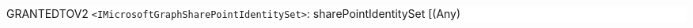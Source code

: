 GRANTEDTOV2 `<IMicrosoftGraphSharePointIdentitySet>`: sharePointIdentitySet
  [(Any) <Object>]: This indicates any property can be added to this object.
  [Application <IMicrosoftGraphIdentity>]: identity
    [(Any) <Object>]: This indicates any property can be added to this object.
    [DisplayName <String>]: The display name of the identity.
This property is read-only.
    [Id <String>]: The identifier of the identity.
This property is read-only.
  [Device <IMicrosoftGraphIdentity>]: identity
  [User <IMicrosoftGraphIdentity>]: identity
  [Group <IMicrosoftGraphIdentity>]: identity
  [SiteGroup <IMicrosoftGraphSharePointIdentity>]: sharePointIdentity
    [(Any) <Object>]: This indicates any property can be added to this object.
    [DisplayName <String>]: The display name of the identity.
This property is read-only.
    [Id <String>]: The identifier of the identity.
This property is read-only.
    [LoginName <String>]: The sign in name of the SharePoint identity.
  [SiteUser <IMicrosoftGraphSharePointIdentity>]: sharePointIdentity

INHERITEDFROM `<IMicrosoftGraphItemReference>`: itemReference
  [(Any) <Object>]: This indicates any property can be added to this object.
  [DriveId <String>]: Unique identifier of the drive instance that contains the driveItem.
Only returned if the item is located in a drive.
Read-only.
  [DriveType <String>]: Identifies the type of drive.
Only returned if the item is located in a drive.
See drive resource for values.
  [Id <String>]: Unique identifier of the driveItem in the drive or a listItem in a list.
Read-only.
  [Name <String>]: The name of the item being referenced.
Read-only.
  [Path <String>]: Percent-encoded path that can be used to navigate to the item.
Read-only.
  [ShareId <String>]: A unique identifier for a shared resource that can be accessed via the Shares API.
  [SharepointIds <IMicrosoftGraphSharepointIds>]: sharepointIds
    [(Any) <Object>]: This indicates any property can be added to this object.
    [ListId <String>]: The unique identifier (guid) for the item's list in SharePoint.
    [ListItemId <String>]: An integer identifier for the item within the containing list.
    [ListItemUniqueId <String>]: The unique identifier (guid) for the item within OneDrive for Business or a SharePoint site.
    [SiteId <String>]: The unique identifier (guid) for the item's site collection (SPSite).
    [SiteUrl <String>]: The SharePoint URL for the site that contains the item.
    [TenantId <String>]: The unique identifier (guid) for the tenancy.
    [WebId <String>]: The unique identifier (guid) for the item's site (SPWeb).
  [SiteId <String>]: For OneDrive for Business and SharePoint, this property represents the ID of the site that contains the parent document library of the driveItem resource or the parent list of the listItem resource.
The value is the same as the id property of that site resource.
It's an opaque string that consists of three identifiers of the site.
For OneDrive, this property isn't populated.

INPUTOBJECT `<ISitesIdentity>`: Identity Parameter
  [BaseItemId <String>]: The unique identifier of baseItem
  [BaseSitePageId <String>]: The unique identifier of baseSitePage
  [BitlockerRecoveryKeyId <String>]: The unique identifier of bitlockerRecoveryKey
  [ColumnDefinitionId <String>]: The unique identifier of columnDefinition
  [ColumnLinkId <String>]: The unique identifier of columnLink
  [ContentFormats <String[]>]: Usage: contentFormats={contentFormats}
  [ContentModelId <String>]: The unique identifier of contentModel
  [ContentTypeId <String>]: The unique identifier of contentType
  [ContentTypeId1 <String>]: The unique identifier of contentType
  [DataLossPreventionPolicyId <String>]: The unique identifier of dataLossPreventionPolicy
  [DocumentProcessingJobId <String>]: The unique identifier of documentProcessingJob
  [DocumentSetVersionId <String>]: The unique identifier of documentSetVersion
  [DriveId <String>]: The unique identifier of drive
  [EndDateTime <String>]: Usage: endDateTime='{endDateTime}'
  [ExtensionId <String>]: The unique identifier of extension
  [GroupId <String>]: The unique identifier of group
  [GroupId1 <String>]: The unique identifier of group
  [HorizontalSectionColumnId <String>]: The unique identifier of horizontalSectionColumn
  [HorizontalSectionId <String>]: The unique identifier of horizontalSection
  [IncludePersonalNotebooks <Boolean?>]: Usage: includePersonalNotebooks={includePersonalNotebooks}
  [InformationProtectionLabelId <String>]: The unique identifier of informationProtectionLabel
  [Interval <String>]: Usage: interval='{interval}'
  [ItemActivityId <String>]: The unique identifier of itemActivity
  [ItemActivityOldId <String>]: The unique identifier of itemActivityOLD
  [ItemActivityStatId <String>]: The unique identifier of itemActivityStat
  [LabelIds <String[]>]: Usage: labelIds={labelIds}
  [ListId <String>]: The unique identifier of list
  [ListItemId <String>]: The unique identifier of listItem
  [ListItemVersionId <String>]: The unique identifier of listItemVersion
  [Locale <String>]: Usage: locale='{locale}'
  [ModelName <String>]: Usage: modelName='{modelName}'
  [NotebookId <String>]: The unique identifier of notebook
  [OnenoteOperationId <String>]: The unique identifier of onenoteOperation
  [OnenotePageId <String>]: The unique identifier of onenotePage
  [OnenoteResourceId <String>]: The unique identifier of onenoteResource
  [OnenoteSectionId <String>]: The unique identifier of onenoteSection
  [PageTemplateId <String>]: The unique identifier of pageTemplate
  [Path <String>]: Usage: path='{path}'
  [PermissionId <String>]: The unique identifier of permission
  [RecycleBinItemId <String>]: The unique identifier of recycleBinItem
  [RelationId <String>]: The unique identifier of relation
  [RichLongRunningOperationId <String>]: The unique identifier of richLongRunningOperation
  [SectionGroupId <String>]: The unique identifier of sectionGroup

  [Id <String>]: The unique identifier for an entity.
  [ExpirationDateTime <DateTime?>]: A format of yyyy-MM-ddTHH:mm:ssZ of DateTimeOffset indicates the expiration time of the permission.
  [GrantedTo <IMicrosoftGraphIdentitySet>]: identitySet
  [GrantedToV2 <IMicrosoftGraphSharePointIdentitySet>]: sharePointIdentitySet
  [HasPassword <Boolean?>]: Indicates whether the password is set for this permission.
  [InheritedFrom <IMicrosoftGraphItemReference>]: itemReference
  [Invitation <IMicrosoftGraphSharingInvitation>]: sharingInvitation
  [Link <IMicrosoftGraphSharingLink>]: sharingLink
  [ShareId <String>]: A unique token that can be used to access this shared item via the shares API.
  [SectionGroupId1 <String>]: The unique identifier of sectionGroup
  [SensitivityLabelId <String>]: The unique identifier of sensitivityLabel
  [SensitivityLabelId1 <String>]: The unique identifier of sensitivityLabel
  [SetId <String>]: The unique identifier of set
  [SetId1 <String>]: The unique identifier of set
  [SiteId <String>]: The unique identifier of site
  [SiteId1 <String>]: The unique identifier of site
  [StartDateTime <String>]: Usage: startDateTime='{startDateTime}'
  [SubscriptionId <String>]: The unique identifier of subscription
  [TermId <String>]: The unique identifier of term
  [TermId1 <String>]: The unique identifier of term
  [ThreatAssessmentRequestId <String>]: The unique identifier of threatAssessmentRequest
  [ThreatAssessmentResultId <String>]: The unique identifier of threatAssessmentResult
  [Token <String>]: Usage: token='{token}'
  [UserId <String>]: The unique identifier of user
  [WebPartId <String>]: The unique identifier of webPart
  [Email <String>]: The email address provided for the recipient of the sharing invitation.
  [InvitedBy <IMicrosoftGraphIdentitySet>]: identitySet
  [SignInRequired <Boolean?>]: If true the recipient of the invitation needs to sign in in order to access the shared item.
  [PreventsDownload <Boolean?>]: If true then the user can only use this link to view the item on the web, and cannot use it to download the contents of the item.
  [Scope <String>]: The scope of the link represented by this permission.
  [Type <String>]: The type of the link created.
  [WebHtml <String>]: For embed links, this property contains the HTML code for an <iframe> element that will embed the item in a webpage.
  [WebUrl <String>]: A URL that opens the item in the browser on the OneDrive website.